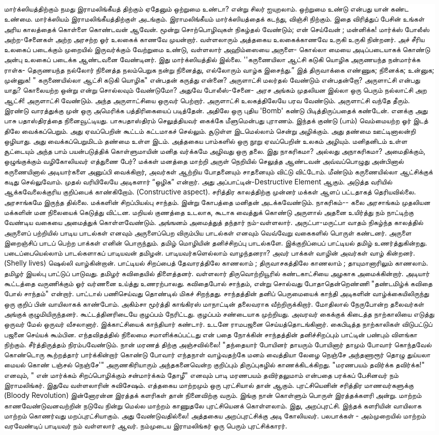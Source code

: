 மார்க்ஸியத்திற்கும் நமது இராமலிங்கீயத் திற்கும் ஏதேனும் ஒற்றுமை உண்டா? என்று சிலர் ஐயுறலாம். ஒற்றுமை உண்டு என்பது யான் கண்ட உண்மை. மார்க்ஸியம் இராமலிங்கீயத்திற்குள் அடங்கும். இராமலிங்கீயம் மார்க்ஸியத்தைக் கடந்து, விஞ்சி நிற்கும். இதை விரித்துப் பேசின் உங்கள் அரிய காலத்தைக் கொள்ளை கொண்டவன் ஆவேன். மூன்று சொற்பொழிவுகள் நிகழ்தல் வேண்டும்; என் செய்வேன் ; மன்னிக்க!
மார்க்ஸ் போலீஸ் அற்ற-சேனைகள் அற்ற அரசற்ற ஓர் உலகைக் காணவே முயன்றார். வள்ளலாரும் அத்தகைய உலகைக்காணவே உருகி உருகி நின்றனர். அச் சீரிய உலகைப் படைக்கும் முறையில் இருவர்க்கும் வேற்றுமை உண்டு, வள்ளலார் அஹிம்ஸையை அருளை- கொல்லா மையை அடிப்படையாகக் கொண்டு அன்பு உலகைப் படைக்க ஆண்டவனை வேண்டினர். இது மார்க்ஸியத்தில் இல்லை.
''கருணையிலா ஆட்சி கடுகி யொழிக
அருணயந்த நன்மார்க்க ராள்க- தெருணயந்த
நல்லோர் நினைத்த நலம்பெறுக நன்று
நினைத்து, எல்லோரும் வாழ்க இசைந்து.”
இத் திருவாக்கை எண்ணுக; நினைக்க; உன்னுக; முன்னுக!
" கருணையில்லா ஆட்சி கடுகி யொழிக" என்பதன் கருத்து என்னை? அருளாட்சி மலர்தல் வேண்டும் என்பதன்றோ? அருளாட்சி என்பது யாது? கொலையற்ற ஒன்று என்று சொல்லவும் வேண்டுமோ? அதுவே போலீஸ்-சேனை- அரச அங்கம் முதலியன இல்லா ஒரு பெரும் நல்லாட்சி அற ஆட்சி!
அருளாட்சி வேண்டும். அந்த அருளாட்சியை ஒருவர் பெற்றார். அருளாட்சி உலகத்திலேயே பரவ வேண்டும். அருளாட்சி வந்தே தீரும். இரண்டு வாரத்துக்கு முன் ஒரு அமெரிக்க பத்திரிகையைப் படித்தேன். அதிலே ஒரு புதிய 'Bomb' கண்டு பிடித்திருப்பதைக் கண்டேன். எனக்கு அது பாசு பதாஸ்திரத்தை நினைவூட்டியது. பாசுபதாஸ்திரம் செலுத்தியவர் கைக்கே மீளுமென்பது புராணம்.
இந்தக் குண்டு (பாம்) வெம்மையற்ற ஓர் இடத் திலே வைக்கப்பெறும். அது ஏவப்பெறின் கூட்டம் கட்டமாகச் செல்லும். சூடுள்ள இடமெல்லாம் சென்று அழிக்கும். அது தண்மை ஊட்டினாலன்றி ஒழியாது. அது வைக்கப்பெறுமிடம் தண்மை உள்ள இடம். அத்தகைய பாம்களில் ஒரு நூறு ஏவப்பெறின் உலகம் அழியும். மனிதனிடம் உள்ள சூட்டையும் அந்த பாம் பயன்படுத்திக் கொள்ளுமாயின் மனித வர்க்கமே அழிவது ஒரு தலை. இது நாகரிகமா? அல்லது அநாகரிகமா? அமைதிக்கும், ஒழுங்குக்கும் வழிகோலியவர் எத்துணை பேர்? மக்கள் மனத்தை மாற்றி அருள் நெறியில் செலுத்த ஆண்டவன் அவ்வப்பொழுது அன்பினால் கருணையினால் அடியார்களை அனுப்பி வைக்கிறார், அவர்கள் ஆற்றிய போதனையும் சாதனையும் விட்டு விட்டோம். மீண்டும் கருணையில்லா ஆட்சிக்குக் கடிது செல்லுவோம். முதல் வரியிலேயே அடிகளார் “ஒழிக” என்றார். அது அப்பாட்டின்-Destructive Element ஆகும். அடுத்த வரியில் ஆக்கவேலைக்குரிய குறிப்பைக் காண்கிறோம். (Constructive aspect).
சரித்திர காலத்திற்கு முன்னர் மக்கள் ஆளப் பட்டதாகத் தெரியவில்லை. அரசாங்கமே இருந்த தில்லை. மக்களின் சிறப்பியல்பு சாந்தம். இன்று கோபத்தை மனிதன் அடக்கவேண்டும். நாகரிகம்-- கலை அரசாங்கம் முதலியன மக்களின் மன நிலையைக் கெடுத்து விட்டன. மறியல் குணத்தை உடலாக, கூடாக வைத்துக் கொண்டு அருளால் அதனை உயிர்த்து நம் நாட்டிற்கு வேண்டிய வகையை அமைத்துக் கொள்ளவேண்டும். அங்ஙனம் அமைத்துத் தந்தார் நம்-வள்ளலார். அருட்பா-மருட்பா வாதம் நிகழ்ந்த காலத்தில் அருளைப் பற்றியில் பாடிய பாடல்கள் எனவும் அருளைப்பெற விரும்பிய பாடல்கள் எனவும் வெவ்வேறு வகைகளில் பொருள் கண்டனர். அருளை இறைஞ்சிப் பாடப் பெற்ற பாக்கள் எனின் பொருந்தும்.
தமிழ் மொழியின் தனிச்சிறப்பு பாடல்களே. இக்குறிப்பைப் பாட்டியல் தமிழ் உணர்த்துகின்றது. படைப்பையெல்லாம் பாடல்களாகப் பாடியவன் தமிழன். பாடியவர்களெல்லாம் வாழந்தனரா? அவர் பாக்கள் வாழின் அவர்கள் வாழ் கின்றனர். (Shelly lives) ஷெல்லி வாழ்கின்றான். பாட்டியல் சிறப்பைத் தேவாரத்திலே காணலாம் ; திருவாசகத்திலே காணலாம் ; தாயுமானாரிலும் காணலாம்.
தமிழர் இயல்பு பாட்டுப் பாடுவது. தமிழர் கவிதையில் திளைத்தனர். வள்ளலார் திருவொற்றியூரில் கண்டகாட்சியை அழகாக அமைக்கின்றார். அடியார் கூட்டத்தை வருணிக்கும் ஓர் வர்ணனை உய்த்து உணரற்பாலது. கவிதைபோல் சாந்தம், என்று சொல்வது போதாதென்றெண்ணி "தண்டமிழ்க் கவிதை போல் சாந்தம்" என்றார்.
பாட்டால் பணிசெய்வது தொண்டில் மிகச் சிறந்தது. சாந்தத்தின் தனிப் பெருமையைக் காந்தி அடிகளின் வாழ்க்கையிலிருந்து ஒரு குறிப் பின் வாயிலாகக் காண்போம். அகிம்சா மூர்த்தி காங்கிரஸ் மாநாட்டின் தலைவராக வீற்றிருக்கிறார். மோதிலால் நேருபோன்ற தலைவர்கள் அங்குக் குழுமியிருந்தனர். கூட்டத்தினரிடையே குழப்பம் நேரிட்டது. குழப்பம் சண்டையாக முற்றியது. அவரவர் கைக்குக் கிடைத்த நாற்காலியை எடுத்து ஒருவர் மேல் ஒருவர் வீசலானார்.
இக்காட்சியைக் காந்தியார் கண்டார். உடனே ராமபஜனை செய்யத்தொடங்கினார். கைபிடித்த நாற்காலிகள் விடுபட்டுப் பஜனை செய்யக் கூம்பின. எந்தவிதத்தில் நிலைமை சமாளிக்கப்பட்டது என் பதை நோக்கின் சாந்தத்தின் தனிச்சிறப்பும் பாட்டின் பண்பும் விளங்கா நிற்கும்.
சீர்த்திருத்தம் நிரம்பவேண்டும். நான் மரணத் திற்கு அஞ்சவில்லை!
"தந்தையார் போயினர் தாயரும் போயினார் தாமும் போவார்
கொந்தவேல் கொண்டொரு கூற்றத்தார் பார்க்கின்றார் கொண்டு போவார்
எந்தநாள் வாழ்வதற்கே மனம் வைத்தியா லேழை நெஞ்சே
அந்தணாரூர் தொழு துய்யலா மையல் கொண் டஞ்சல் நெஞ்சே'"
அருணகிரியாரும் அந்தகனைவென்ற குறிப்பும் திருப்புகழில் காணக்கிடக்கிறது.
"மரணபயம் தவிர்க்க தவிர்க்க!" எனவும், " என் மார்க்கம் சிறப்பொழிக்கும் சன்மார்க்கம் தோழீ" எனவும் பாடி மரணபயம் தவிர்தலுமாம் என்பதை பரக்கப் பேசினவர் நம் இராமலிங்கர். இதுவே வள்ளலாரின் சுவிசேஷம்.
எத்தகைய மாற்றமும் ஒரு புரட்சியால் தான் ஆகும். புரட்சியெனின் சரித்திர மாணவர்களுக்கு (Bloody Revolution) இன்னோரன்ன இரத்தக் களரிகள் தான் நினைவிற்கு வரும். இங்கு நான் கொள்ளும் பொருள் இரத்தக்களரி அன்று. மாற்றம் காணவேண்டுவனவற்றின் நடுவே நின்று மெல்ல மாற்றம் காணுதலே புரட்சியெனக் கொள்ளலாம். இது, அறப்புரட்சி. இந்தக் களரியின் வாயிலாக மாற்றம் கொணர்வது மறப்புரட்சியாகும். அது வேண்டுவதில்லை! அத்தகைய அறப்புரட்சிக்கு அடி கோலியவர். பலபாக்கள் - அம்முறையில் மாற்றம் வரவேண்டிப் பாடியவர் நம் வள்ளலார் ஆவர். நம்முடைய இராமலிங்கர் ஒரு பெரும் புரட்சிக்காரர்.